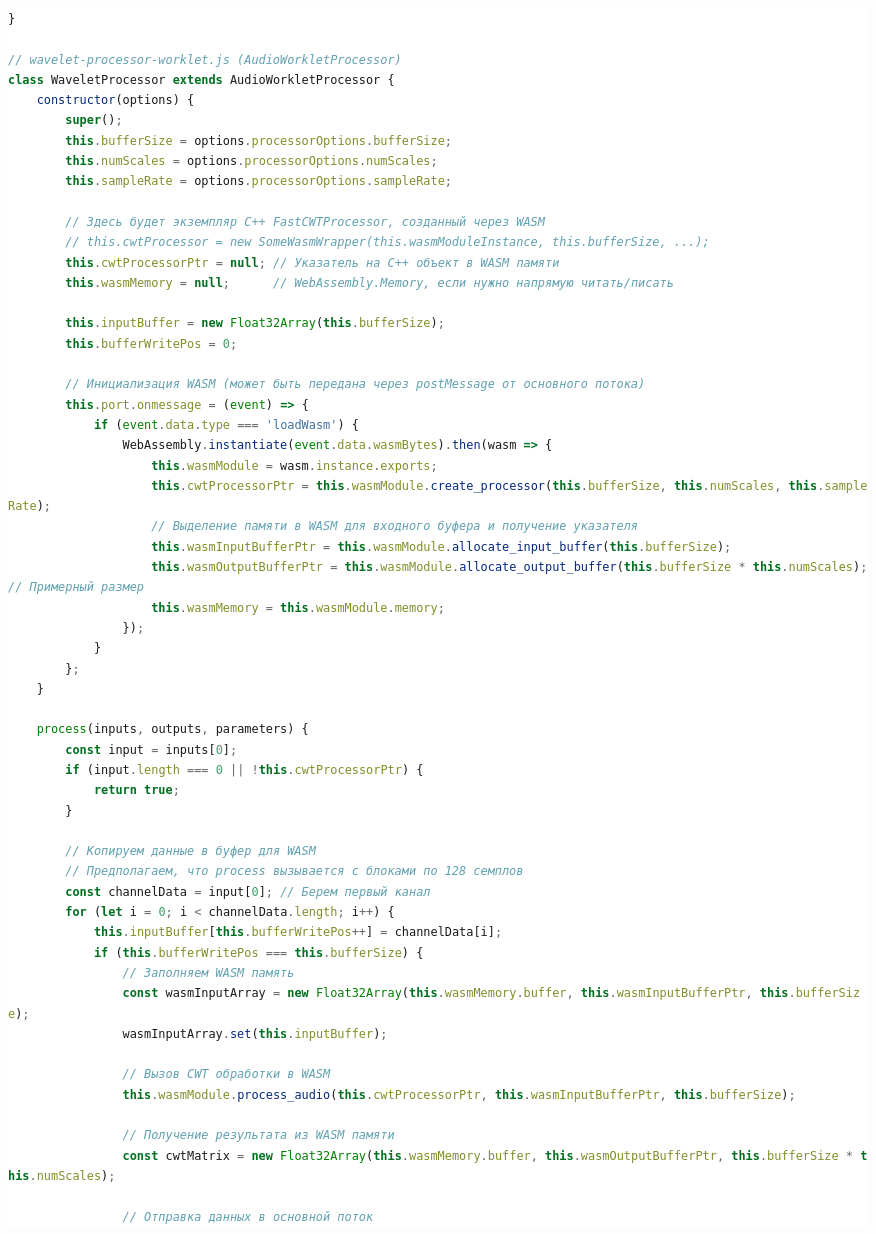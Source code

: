 ```javascript
}

// wavelet-processor-worklet.js (AudioWorkletProcessor)
class WaveletProcessor extends AudioWorkletProcessor {
    constructor(options) {
        super();
        this.bufferSize = options.processorOptions.bufferSize;
        this.numScales = options.processorOptions.numScales;
        this.sampleRate = options.processorOptions.sampleRate;

        // Здесь будет экземпляр C++ FastCWTProcessor, созданный через WASM
        // this.cwtProcessor = new SomeWasmWrapper(this.wasmModuleInstance, this.bufferSize, ...);
        this.cwtProcessorPtr = null; // Указатель на C++ объект в WASM памяти
        this.wasmMemory = null;      // WebAssembly.Memory, если нужно напрямую читать/писать

        this.inputBuffer = new Float32Array(this.bufferSize);
        this.bufferWritePos = 0;

        // Инициализация WASM (может быть передана через postMessage от основного потока)
        this.port.onmessage = (event) => {
            if (event.data.type === 'loadWasm') {
                WebAssembly.instantiate(event.data.wasmBytes).then(wasm => {
                    this.wasmModule = wasm.instance.exports;
                    this.cwtProcessorPtr = this.wasmModule.create_processor(this.bufferSize, this.numScales, this.sampleRate);
                    // Выделение памяти в WASM для входного буфера и получение указателя
                    this.wasmInputBufferPtr = this.wasmModule.allocate_input_buffer(this.bufferSize);
                    this.wasmOutputBufferPtr = this.wasmModule.allocate_output_buffer(this.bufferSize * this.numScales); // Примерный размер
                    this.wasmMemory = this.wasmModule.memory;
                });
            }
        };
    }

    process(inputs, outputs, parameters) {
        const input = inputs[0];
        if (input.length === 0 || !this.cwtProcessorPtr) {
            return true;
        }

        // Копируем данные в буфер для WASM
        // Предполагаем, что process вызывается с блоками по 128 семплов
        const channelData = input[0]; // Берем первый канал
        for (let i = 0; i < channelData.length; i++) {
            this.inputBuffer[this.bufferWritePos++] = channelData[i];
            if (this.bufferWritePos === this.bufferSize) {
                // Заполняем WASM память
                const wasmInputArray = new Float32Array(this.wasmMemory.buffer, this.wasmInputBufferPtr, this.bufferSize);
                wasmInputArray.set(this.inputBuffer);

                // Вызов CWT обработки в WASM
                this.wasmModule.process_audio(this.cwtProcessorPtr, this.wasmInputBufferPtr, this.bufferSize);

                // Получение результата из WASM памяти
                const cwtMatrix = new Float32Array(this.wasmMemory.buffer, this.wasmOutputBufferPtr, this.bufferSize * this.numScales);

                // Отправка данных в основной поток
```